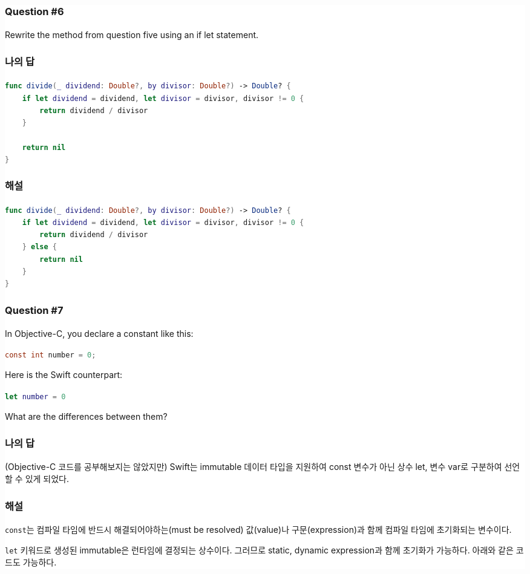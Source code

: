 ### Question #6

Rewrite the method from question five using an if let statement.

### 나의 답

```swift
func divide(_ dividend: Double?, by divisor: Double?) -> Double? {
    if let dividend = dividend, let divisor = divisor, divisor != 0 {
        return dividend / divisor
    }

    return nil
}
```

### 해설

```swift
func divide(_ dividend: Double?, by divisor: Double?) -> Double? {
    if let dividend = dividend, let divisor = divisor, divisor != 0 {
        return dividend / divisor
    } else {
        return nil
    }
}
```

### Question #7

In Objective-C, you declare a constant like this:

```objectivec
const int number = 0;
```

Here is the Swift counterpart:

```swift
let number = 0
```

What are the differences between them?

### 나의 답

(Objective-C 코드를 공부해보지는 않았지만) Swift는 immutable 데이터 타입을 지원하여 const 변수가 아닌 상수 let, 변수 var로 구분하여 선언할 수 있게 되었다.

### 해설

`const`는 컴파일 타임에 반드시 해결되어야하는(must be resolved) 값(value)나 구문(expression)과 함께 컴파일 타임에 초기화되는 변수이다.

`let` 키워드로 생성된 immutable은 런타임에 결정되는 상수이다. 그러므로 static, dynamic expression과 함께 초기화가 가능하다. 아래와 같은 코드도 가능하다.
